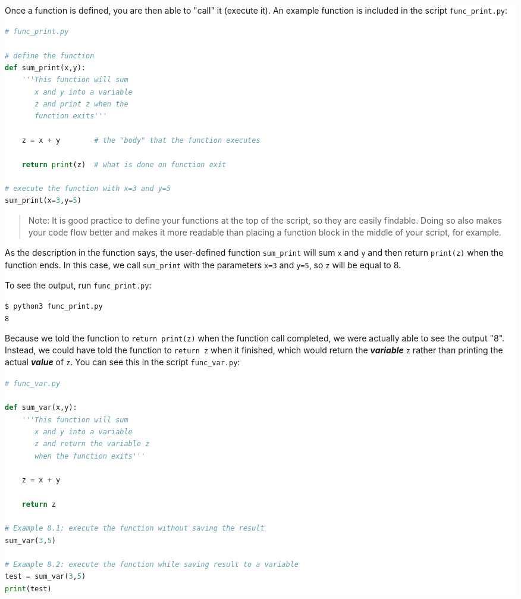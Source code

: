 Once a function is defined, you are then able to "call" it (execute it). 
An example function is included in the script `func_print.py`:

```python
# func_print.py

# define the function
def sum_print(x,y):
    '''This function will sum
       x and y into a variable
       z and print z when the 
       function exits'''

    z = x + y        # the "body" that the function executes

    return print(z)  # what is done on function exit

# execute the function with x=3 and y=5
sum_print(x=3,y=5)
```

> Note: It is good practice to define your functions at the top of the script, so they are easily findable. Doing so also makes your code flow better and makes it more readable than placing a function block in the middle of your script, for example.

As the description in the function says, the user-defined function `sum_print` will sum `x` and `y` and then return `print(z)` when the function ends.
In this case, we call `sum_print` with the parameters `x=3` and `y=5`, so `z` will be equal to 8.

To see the output, run `func_print.py`:

```
$ python3 func_print.py
8
```

Because we told the function to `return print(z)` when the function call completed, we were actually able to see the output "8".
Instead, we could have told the function to `return z` when it finished, which would return the ***variable*** `z` rather than printing the actual ***value*** of `z`.
You can see this in the script `func_var.py`:

```python
# func_var.py

def sum_var(x,y):
    '''This function will sum
       x and y into a variable
       z and return the variable z
       when the function exits'''

    z = x + y 

    return z

# Example 8.1: execute the function without saving the result
sum_var(3,5)

# Example 8.2: execute the function while saving result to a variable
test = sum_var(3,5)
print(test)
```
